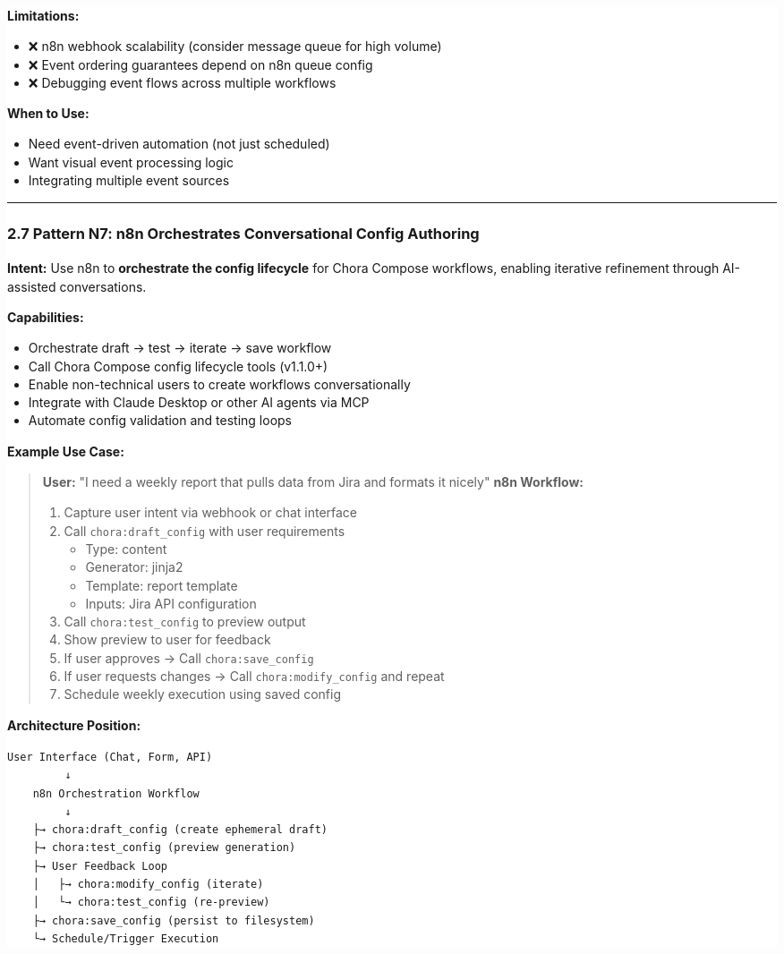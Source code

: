 **Limitations:**
- ❌ n8n webhook scalability (consider message queue for high volume)
- ❌ Event ordering guarantees depend on n8n queue config
- ❌ Debugging event flows across multiple workflows

**When to Use:**
- Need event-driven automation (not just scheduled)
- Want visual event processing logic
- Integrating multiple event sources

---

### 2.7 Pattern N7: n8n Orchestrates Conversational Config Authoring

**Intent:** Use n8n to **orchestrate the config lifecycle** for Chora Compose workflows, enabling iterative refinement through AI-assisted conversations.

**Capabilities:**
- Orchestrate draft → test → iterate → save workflow
- Call Chora Compose config lifecycle tools (v1.1.0+)
- Enable non-technical users to create workflows conversationally
- Integrate with Claude Desktop or other AI agents via MCP
- Automate config validation and testing loops

**Example Use Case:**
> **User:** "I need a weekly report that pulls data from Jira and formats it nicely"
> **n8n Workflow:**
> 1. Capture user intent via webhook or chat interface
> 2. Call `chora:draft_config` with user requirements
>    - Type: content
>    - Generator: jinja2
>    - Template: report template
>    - Inputs: Jira API configuration
> 3. Call `chora:test_config` to preview output
> 4. Show preview to user for feedback
> 5. If user approves → Call `chora:save_config`
> 6. If user requests changes → Call `chora:modify_config` and repeat
> 7. Schedule weekly execution using saved config

**Architecture Position:**
```
User Interface (Chat, Form, API)
         ↓
    n8n Orchestration Workflow
         ↓
    ├→ chora:draft_config (create ephemeral draft)
    ├→ chora:test_config (preview generation)
    ├→ User Feedback Loop
    │   ├→ chora:modify_config (iterate)
    │   └→ chora:test_config (re-preview)
    ├→ chora:save_config (persist to filesystem)
    └→ Schedule/Trigger Execution
```
